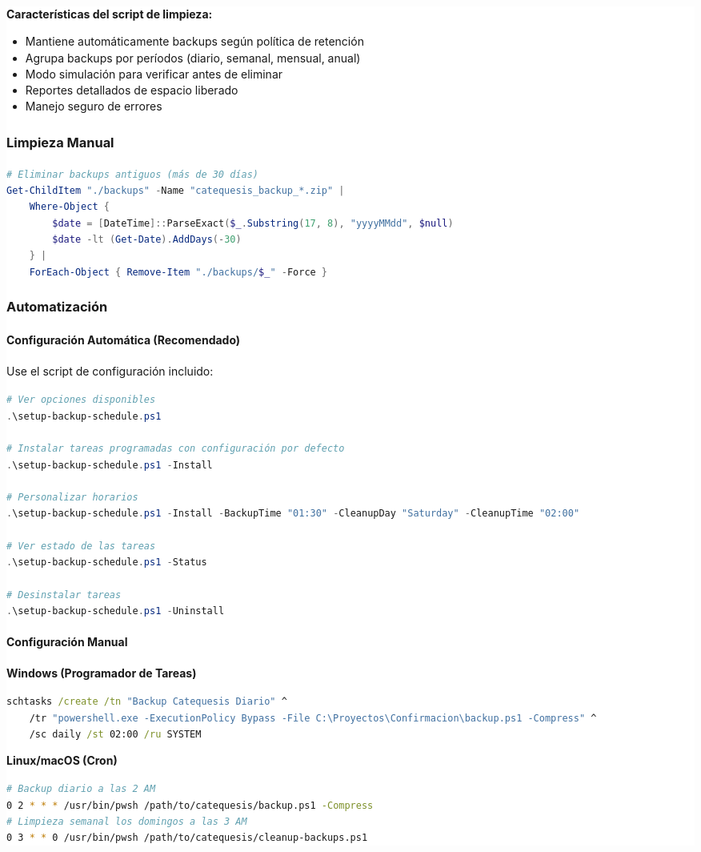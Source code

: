 **Características del script de limpieza:**
- Mantiene automáticamente backups según política de retención
- Agrupa backups por períodos (diario, semanal, mensual, anual)
- Modo simulación para verificar antes de eliminar
- Reportes detallados de espacio liberado
- Manejo seguro de errores

### Limpieza Manual

```powershell
# Eliminar backups antiguos (más de 30 días)
Get-ChildItem "./backups" -Name "catequesis_backup_*.zip" | 
    Where-Object { 
        $date = [DateTime]::ParseExact($_.Substring(17, 8), "yyyyMMdd", $null)
        $date -lt (Get-Date).AddDays(-30)
    } | 
    ForEach-Object { Remove-Item "./backups/$_" -Force }
```

### Automatización

#### Configuración Automática (Recomendado)

Use el script de configuración incluido:

```powershell
# Ver opciones disponibles
.\setup-backup-schedule.ps1

# Instalar tareas programadas con configuración por defecto
.\setup-backup-schedule.ps1 -Install

# Personalizar horarios
.\setup-backup-schedule.ps1 -Install -BackupTime "01:30" -CleanupDay "Saturday" -CleanupTime "02:00"

# Ver estado de las tareas
.\setup-backup-schedule.ps1 -Status

# Desinstalar tareas
.\setup-backup-schedule.ps1 -Uninstall
```

#### Configuración Manual

**Windows (Programador de Tareas)**
```cmd
schtasks /create /tn "Backup Catequesis Diario" ^
    /tr "powershell.exe -ExecutionPolicy Bypass -File C:\Proyectos\Confirmacion\backup.ps1 -Compress" ^
    /sc daily /st 02:00 /ru SYSTEM
```

**Linux/macOS (Cron)**
```bash
# Backup diario a las 2 AM
0 2 * * * /usr/bin/pwsh /path/to/catequesis/backup.ps1 -Compress
# Limpieza semanal los domingos a las 3 AM
0 3 * * 0 /usr/bin/pwsh /path/to/catequesis/cleanup-backups.ps1
```
